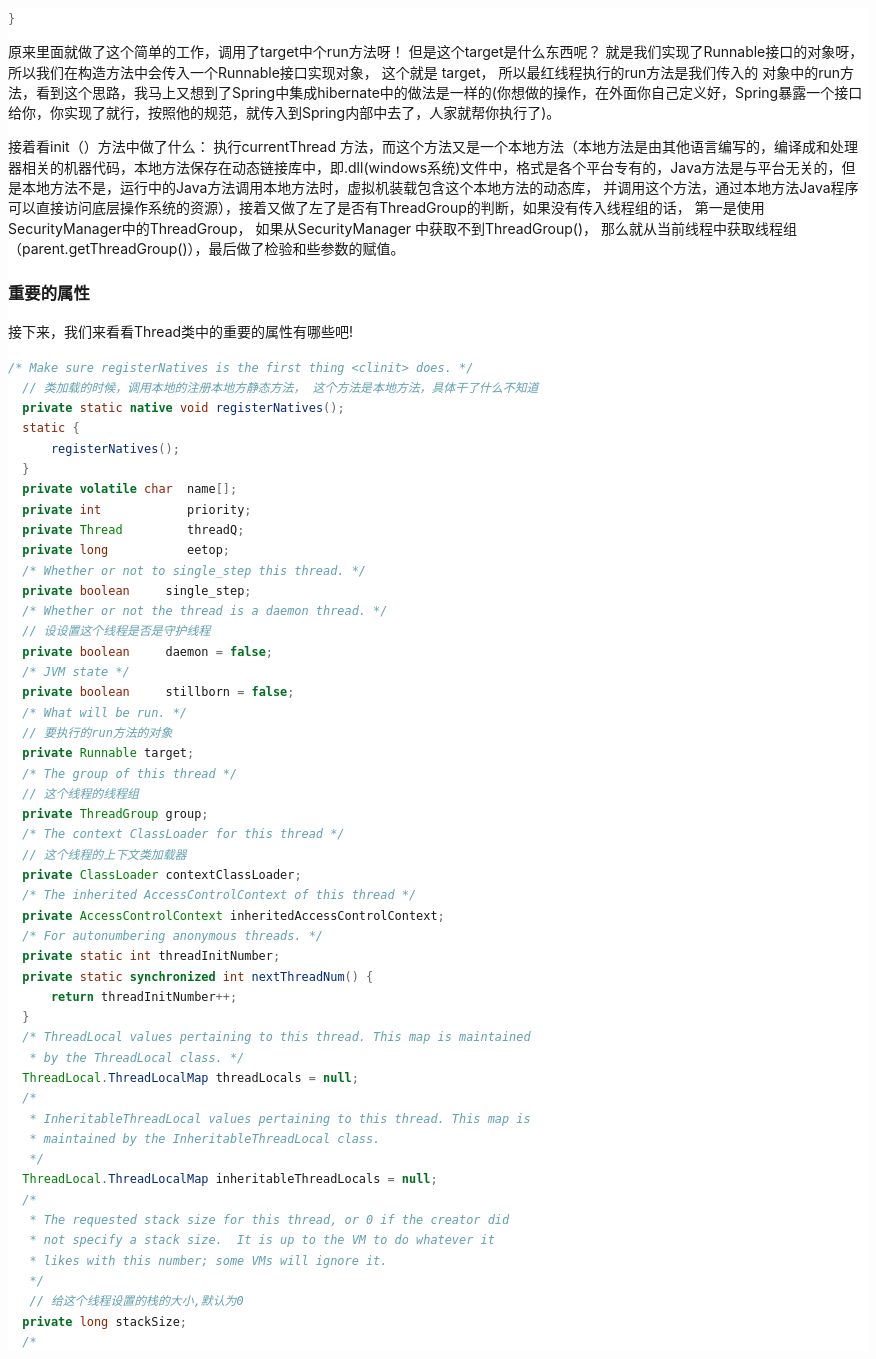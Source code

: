 ```java
}
```
原来里面就做了这个简单的工作，调用了target中个run方法呀！ 但是这个target是什么东西呢？ 就是我们实现了Runnable接口的对象呀，所以我们在构造方法中会传入一个Runnable接口实现对象， 这个就是 target， 所以最红线程执行的run方法是我们传入的 对象中的run方法，看到这个思路，我马上又想到了Spring中集成hibernate中的做法是一样的(你想做的操作，在外面你自己定义好，Spring暴露一个接口给你，你实现了就行，按照他的规范，就传入到Spring内部中去了，人家就帮你执行了)。

接着看init（）方法中做了什么： 执行currentThread 方法，而这个方法又是一个本地方法（本地方法是由其他语言编写的，编译成和处理器相关的机器代码，本地方法保存在动态链接库中，即.dll(windows系统)文件中，格式是各个平台专有的，Java方法是与平台无关的，但是本地方法不是，运行中的Java方法调用本地方法时，虚拟机装载包含这个本地方法的动态库， 并调用这个方法，通过本地方法Java程序可以直接访问底层操作系统的资源），接着又做了左了是否有ThreadGroup的判断，如果没有传入线程组的话， 第一是使用SecurityManager中的ThreadGroup， 如果从SecurityManager 中获取不到ThreadGroup()， 那么就从当前线程中获取线程组（parent.getThreadGroup()），最后做了检验和些参数的赋值。

### 重要的属性
接下来，我们来看看Thread类中的重要的属性有哪些吧!
```java
/* Make sure registerNatives is the first thing <clinit> does. */
  // 类加载的时候，调用本地的注册本地方静态方法， 这个方法是本地方法，具体干了什么不知道
  private static native void registerNatives();
  static {
      registerNatives();
  }
  private volatile char  name[];
  private int            priority;
  private Thread         threadQ;
  private long           eetop;
  /* Whether or not to single_step this thread. */
  private boolean     single_step;
  /* Whether or not the thread is a daemon thread. */
  // 设设置这个线程是否是守护线程
  private boolean     daemon = false;
  /* JVM state */
  private boolean     stillborn = false;
  /* What will be run. */
  // 要执行的run方法的对象
  private Runnable target;
  /* The group of this thread */
  // 这个线程的线程组
  private ThreadGroup group;
  /* The context ClassLoader for this thread */
  // 这个线程的上下文类加载器
  private ClassLoader contextClassLoader;
  /* The inherited AccessControlContext of this thread */
  private AccessControlContext inheritedAccessControlContext;
  /* For autonumbering anonymous threads. */
  private static int threadInitNumber;
  private static synchronized int nextThreadNum() {
      return threadInitNumber++;
  }
  /* ThreadLocal values pertaining to this thread. This map is maintained
   * by the ThreadLocal class. */
  ThreadLocal.ThreadLocalMap threadLocals = null;
  /*
   * InheritableThreadLocal values pertaining to this thread. This map is
   * maintained by the InheritableThreadLocal class.
   */
  ThreadLocal.ThreadLocalMap inheritableThreadLocals = null;
  /*
   * The requested stack size for this thread, or 0 if the creator did
   * not specify a stack size.  It is up to the VM to do whatever it
   * likes with this number; some VMs will ignore it.
   */
   // 给这个线程设置的栈的大小,默认为0 
  private long stackSize;
  /*
```